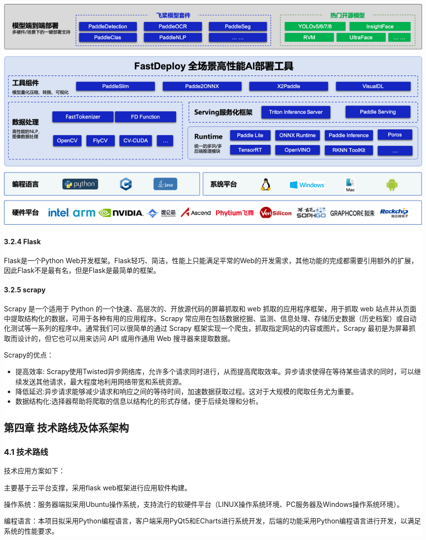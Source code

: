 ![img](assets/%E5%A4%A7%E5%9F%8E%E5%B8%82%E7%A7%AF%E6%B0%B4%E7%82%B9%E9%A1%B9%E7%9B%AE%E7%B3%BB%E7%BB%9F%E4%BB%8B%E7%BB%8D/213087733-7f2ea97b-baa4-4b0d-9b71-202ff6032a30.png)

#### 3.2.4 Flask

Flask是一个Python Web开发框架。Flask轻巧、简洁，性能上只能满足平常的Web的开发需求，其他功能的完成都需要引用额外的扩展，因此Flask不是最有名，但是Flask是最简单的框架。

#### 3.2.5 scrapy

Scrapy 是一个适用于 Python 的一个快速、高层次的、开放源代码的屏幕抓取和 web 抓取的应用程序框架，用于抓取 web 站点并从页面中提取结构化的数据，可用于各种有用的应用程序。Scrapy 常应用在包括数据挖掘、监测、信息处理、存储历史数据（历史档案）或自动化测试等一系列的程序中。通常我们可以很简单的通过 Scrapy 框架实现一个爬虫，抓取指定网站的内容或图片。Scrapy 最初是为屏幕抓取而设计的，但它也可以用来访问 API 或用作通用 Web 搜寻器来提取数据。

Scrapy的优点：

* 提高效率: Scrapy使用Twisted异步网络库，允许多个请求同时进行，从而提高爬取效率。异步请求使得在等待某些请求的同时，可以继续发送其他请求，最大程度地利用网络带宽和系统资源。
* 降低延迟:异步请求能够减少请求和响应之间的等待时间，加速数据获取过程。这对于大规模的爬取任务尤为重要。
* 数据结构化:选择器帮助将爬取的信息以结构化的形式存储，便于后续处理和分析。



## 第四章 技术路线及体系架构

### 4.1 技术路线

技术应用方案如下：

主要基于云平台支撑，采用flask web框架进行应用软件构建。

操作系统：服务器端拟采用Ubuntu操作系统，支持流行的软硬件平台（LINUX操作系统环境、PC服务器及Windows操作系统环境）。

编程语言：本项目拟采用Python编程语言，客户端采用PyQt5和ECharts进行系统开发，后端的功能采用Python编程语言进行开发，以满足系统的性能要求。
